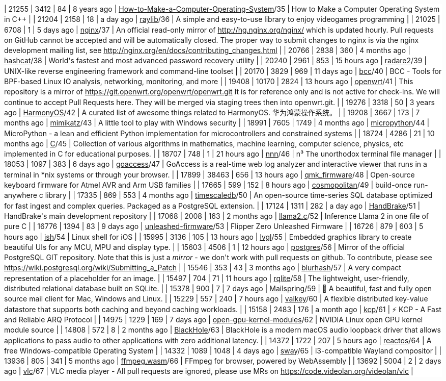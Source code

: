 | 21255 | 3412 | 84 | 8 years ago | [How-to-Make-a-Computer-Operating-System](https://github.com/SamyPesse/How-to-Make-a-Computer-Operating-System)/35 | How to Make a Computer Operating System in C++ |
| 21204 | 2158 | 18 | a day ago | [raylib](https://github.com/raysan5/raylib)/36 | A simple and easy-to-use library to enjoy videogames programming |
| 21025 | 6708 | 1 | 5 days ago | [nginx](https://github.com/nginx/nginx)/37 | An official read-only mirror of http://hg.nginx.org/nginx/ which is updated hourly. Pull requests on GitHub cannot be accepted and will be automatically closed. The proper way to submit changes to nginx is via the nginx development mailing list, see http://nginx.org/en/docs/contributing_changes.html |
| 20766 | 2838 | 360 | 4 months ago | [hashcat](https://github.com/hashcat/hashcat)/38 | World's fastest and most advanced password recovery utility |
| 20240 | 2961 | 853 | 15 hours ago | [radare2](https://github.com/radareorg/radare2)/39 | UNIX-like reverse engineering framework and command-line toolset |
| 20170 | 3829 | 969 | 11 days ago | [bcc](https://github.com/iovisor/bcc)/40 | BCC - Tools for BPF-based Linux IO analysis, networking, monitoring, and more |
| 19408 | 10170 | 2824 | 13 hours ago | [openwrt](https://github.com/openwrt/openwrt)/41 | This repository is a mirror of https://git.openwrt.org/openwrt/openwrt.git It is for reference only and is not active for check-ins.  We will continue to accept Pull Requests here. They will be merged via staging trees then into openwrt.git. |
| 19276 | 3318 | 50 | 3 years ago | [HarmonyOS](https://github.com/Awesome-HarmonyOS/HarmonyOS)/42 | A curated list of awesome things related to HarmonyOS. 华为鸿蒙操作系统。 |
| 19208 | 3667 | 173 | 7 months ago | [mimikatz](https://github.com/gentilkiwi/mimikatz)/43 | A little tool to play with Windows security |
| 18991 | 7605 | 1749 | 4 months ago | [micropython](https://github.com/micropython/micropython)/44 | MicroPython - a lean and efficient Python implementation for microcontrollers and constrained systems |
| 18724 | 4286 | 21 | 10 months ago | [C](https://github.com/TheAlgorithms/C)/45 | Collection of various algorithms in mathematics, machine learning, computer science, physics, etc implemented in C for educational purposes. |
| 18707 | 748 | 1 | 21 hours ago | [nnn](https://github.com/jarun/nnn)/46 | n³ The unorthodox terminal file manager |
| 18053 | 1097 | 383 | 6 days ago | [goaccess](https://github.com/allinurl/goaccess)/47 | GoAccess is a real-time web log analyzer and interactive viewer that runs in a terminal in *nix systems or through your browser. |
| 17899 | 38463 | 656 | 13 hours ago | [qmk_firmware](https://github.com/qmk/qmk_firmware)/48 | Open-source keyboard firmware for Atmel AVR and Arm USB families |
| 17665 | 599 | 152 | 8 hours ago | [cosmopolitan](https://github.com/jart/cosmopolitan)/49 | build-once run-anywhere c library |
| 17335 | 869 | 553 | 4 months ago | [timescaledb](https://github.com/timescale/timescaledb)/50 | An open-source time-series SQL database optimized for fast ingest and complex queries.  Packaged as a PostgreSQL extension. |
| 17124 | 1311 | 282 | a day ago | [HandBrake](https://github.com/HandBrake/HandBrake)/51 | HandBrake's main development repository  |
| 17068 | 2008 | 163 | 2 months ago | [llama2.c](https://github.com/karpathy/llama2.c)/52 | Inference Llama 2 in one file of pure C |
| 16776 | 1394 | 83 | 9 days ago | [unleashed-firmware](https://github.com/DarkFlippers/unleashed-firmware)/53 | Flipper Zero Unleashed Firmware |
| 16726 | 879 | 603 | 5 hours ago | [ish](https://github.com/ish-app/ish)/54 | Linux shell for iOS |
| 15995 | 3136 | 105 | 13 hours ago | [lvgl](https://github.com/lvgl/lvgl)/55 | Embedded graphics library to create beautiful UIs for any MCU, MPU and display type.  |
| 15603 | 4506 | 1 | 12 hours ago | [postgres](https://github.com/postgres/postgres)/56 | Mirror of the official PostgreSQL GIT repository. Note that this is just a *mirror* - we don't work with pull requests on github. To contribute, please see https://wiki.postgresql.org/wiki/Submitting_a_Patch |
| 15546 | 353 | 43 | 3 months ago | [blurhash](https://github.com/woltapp/blurhash)/57 | A very compact representation of a placeholder for an image. |
| 15497 | 704 | 71 | 11 hours ago | [rqlite](https://github.com/rqlite/rqlite)/58 | The lightweight, user-friendly, distributed relational database built on SQLite. |
| 15378 | 900 | 7 | 7 days ago | [Mailspring](https://github.com/Foundry376/Mailspring)/59 | :love_letter: A beautiful, fast and fully open source mail client for Mac, Windows and Linux. |
| 15229 | 557 | 240 | 7 hours ago | [valkey](https://github.com/valkey-io/valkey)/60 | A flexible distributed key-value datastore that supports both caching and beyond caching workloads. |
| 15158 | 2483 | 176 | a month ago | [kcp](https://github.com/skywind3000/kcp)/61 | :zap: KCP - A Fast and Reliable ARQ Protocol |
| 14975 | 1229 | 169 | 7 days ago | [open-gpu-kernel-modules](https://github.com/NVIDIA/open-gpu-kernel-modules)/62 | NVIDIA Linux open GPU kernel module source |
| 14808 | 572 | 8 | 2 months ago | [BlackHole](https://github.com/ExistentialAudio/BlackHole)/63 | BlackHole is a modern macOS audio loopback driver that allows applications to pass audio to other applications with zero additional latency. |
| 14372 | 1722 | 207 | 5 hours ago | [reactos](https://github.com/reactos/reactos)/64 | A free Windows-compatible Operating System |
| 14332 | 1089 | 1048 | 4 days ago | [sway](https://github.com/swaywm/sway)/65 | i3-compatible Wayland compositor |
| 13936 | 805 | 341 | 5 months ago | [ffmpeg.wasm](https://github.com/ffmpegwasm/ffmpeg.wasm)/66 | FFmpeg for browser, powered by WebAssembly |
| 13692 | 5004 | 2 | 2 days ago | [vlc](https://github.com/videolan/vlc)/67 | VLC media player - All pull requests are ignored, please use MRs on https://code.videolan.org/videolan/vlc |